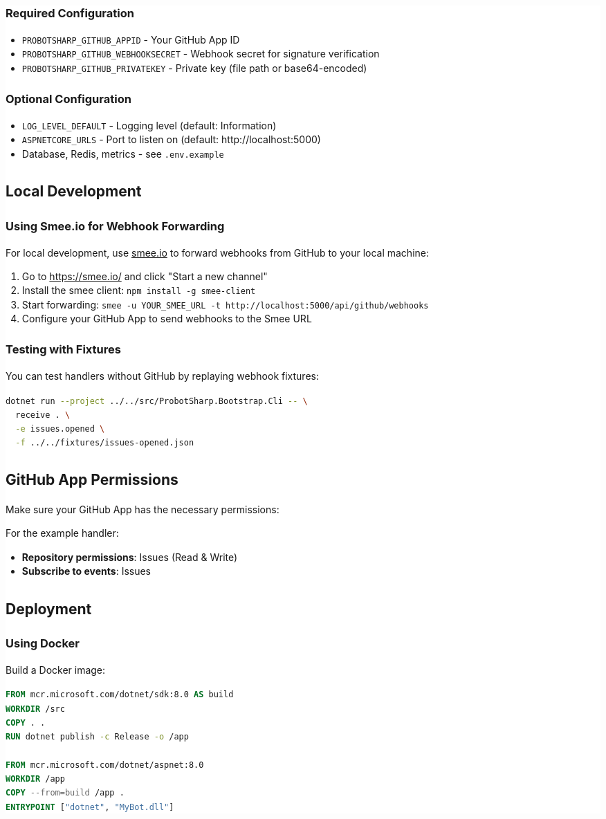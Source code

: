 ### Required Configuration

- `PROBOTSHARP_GITHUB_APPID` - Your GitHub App ID
- `PROBOTSHARP_GITHUB_WEBHOOKSECRET` - Webhook secret for signature verification
- `PROBOTSHARP_GITHUB_PRIVATEKEY` - Private key (file path or base64-encoded)

### Optional Configuration

- `LOG_LEVEL_DEFAULT` - Logging level (default: Information)
- `ASPNETCORE_URLS` - Port to listen on (default: http://localhost:5000)
- Database, Redis, metrics - see `.env.example`

## Local Development

### Using Smee.io for Webhook Forwarding

For local development, use [smee.io](https://smee.io/) to forward webhooks from GitHub to your local machine:

1. Go to https://smee.io/ and click "Start a new channel"
2. Install the smee client: `npm install -g smee-client`
3. Start forwarding: `smee -u YOUR_SMEE_URL -t http://localhost:5000/api/github/webhooks`
4. Configure your GitHub App to send webhooks to the Smee URL

### Testing with Fixtures

You can test handlers without GitHub by replaying webhook fixtures:

```bash
dotnet run --project ../../src/ProbotSharp.Bootstrap.Cli -- \
  receive . \
  -e issues.opened \
  -f ../../fixtures/issues-opened.json
```

## GitHub App Permissions

Make sure your GitHub App has the necessary permissions:

For the example handler:
- **Repository permissions**: Issues (Read & Write)
- **Subscribe to events**: Issues

## Deployment

### Using Docker

Build a Docker image:

```dockerfile
FROM mcr.microsoft.com/dotnet/sdk:8.0 AS build
WORKDIR /src
COPY . .
RUN dotnet publish -c Release -o /app

FROM mcr.microsoft.com/dotnet/aspnet:8.0
WORKDIR /app
COPY --from=build /app .
ENTRYPOINT ["dotnet", "MyBot.dll"]
```

